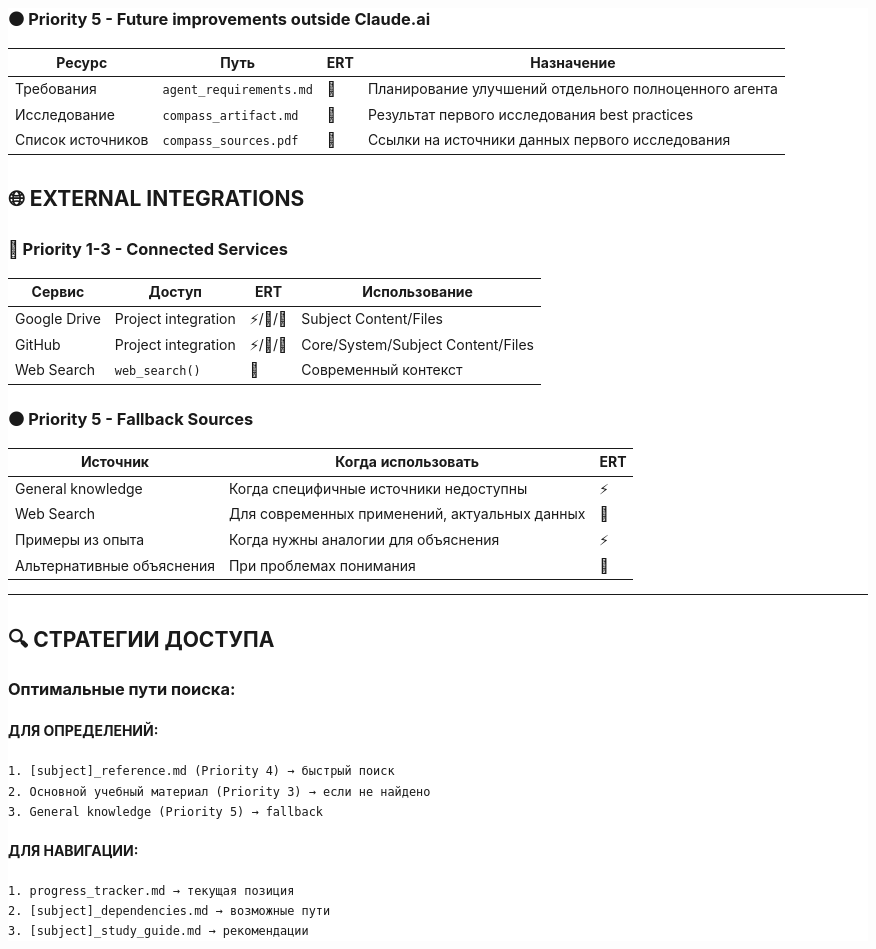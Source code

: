 ### ⚫ Priority 5 - Future improvements outside Claude.ai
| Ресурс | Путь | ERT | Назначение |
|--------|------|-----|---------------|
| Требования | `agent_requirements.md` | 🐌 | Планирование улучшений отдельного полноценного агента |
| Исследование | `compass_artifact.md` | 🐌 | Результат первого исследования best practices |
| Список источников | `compass_sources.pdf` | 🐌 | Ссылки на источники данных первого исследования |

## 🌐 EXTERNAL INTEGRATIONS

### 🔵 Priority 1-3 - Connected Services
| Сервис | Доступ | ERT | Использование |
|--------|--------|-----|---------------|
| Google Drive | Project integration | ⚡/🚀/🔄 | Subject Content/Files |
| GitHub | Project integration | ⚡/🚀/🔄 | Core/System/Subject Content/Files |
| Web Search | `web_search()` | 🐌 | Современный контекст |

### ⚫ Priority 5 - Fallback Sources
| Источник | Когда использовать | ERT |
|----------|-------------------|-----|
| General knowledge | Когда специфичные источники недоступны | ⚡ |
| Web Search | Для современных применений, актуальных данных | 🐌 |
| Примеры из опыта | Когда нужны аналогии для объяснения | ⚡ |
| Альтернативные объяснения | При проблемах понимания | 🚀 |

---

## 🔍 СТРАТЕГИИ ДОСТУПА

### Оптимальные пути поиска:

#### ДЛЯ ОПРЕДЕЛЕНИЙ:
```
1. [subject]_reference.md (Priority 4) → быстрый поиск
2. Основной учебный материал (Priority 3) → если не найдено
3. General knowledge (Priority 5) → fallback
```

#### ДЛЯ НАВИГАЦИИ:
```
1. progress_tracker.md → текущая позиция
2. [subject]_dependencies.md → возможные пути
3. [subject]_study_guide.md → рекомендации
```
